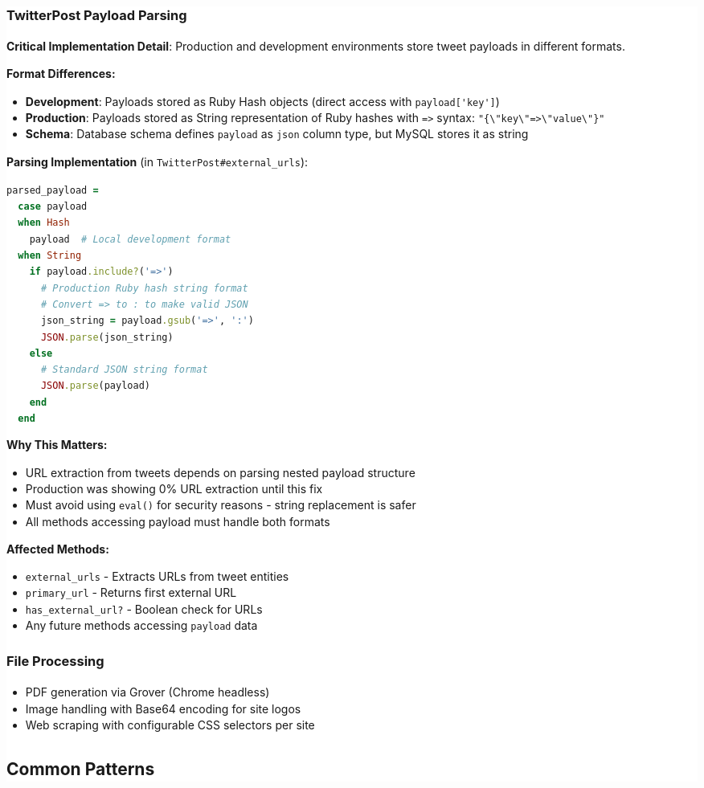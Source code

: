 ### TwitterPost Payload Parsing

**Critical Implementation Detail**: Production and development environments store tweet payloads in different formats.

**Format Differences:**

- **Development**: Payloads stored as Ruby Hash objects (direct access with `payload['key']`)
- **Production**: Payloads stored as String representation of Ruby hashes with `=>` syntax: `"{\"key\"=>\"value\"}"`
- **Schema**: Database schema defines `payload` as `json` column type, but MySQL stores it as string

**Parsing Implementation** (in `TwitterPost#external_urls`):

```ruby
parsed_payload =
  case payload
  when Hash
    payload  # Local development format
  when String
    if payload.include?('=>')
      # Production Ruby hash string format
      # Convert => to : to make valid JSON
      json_string = payload.gsub('=>', ':')
      JSON.parse(json_string)
    else
      # Standard JSON string format
      JSON.parse(payload)
    end
  end
```

**Why This Matters:**

- URL extraction from tweets depends on parsing nested payload structure
- Production was showing 0% URL extraction until this fix
- Must avoid using `eval()` for security reasons - string replacement is safer
- All methods accessing payload must handle both formats

**Affected Methods:**

- `external_urls` - Extracts URLs from tweet entities
- `primary_url` - Returns first external URL
- `has_external_url?` - Boolean check for URLs
- Any future methods accessing `payload` data

### File Processing

- PDF generation via Grover (Chrome headless)
- Image handling with Base64 encoding for site logos
- Web scraping with configurable CSS selectors per site

## Common Patterns
